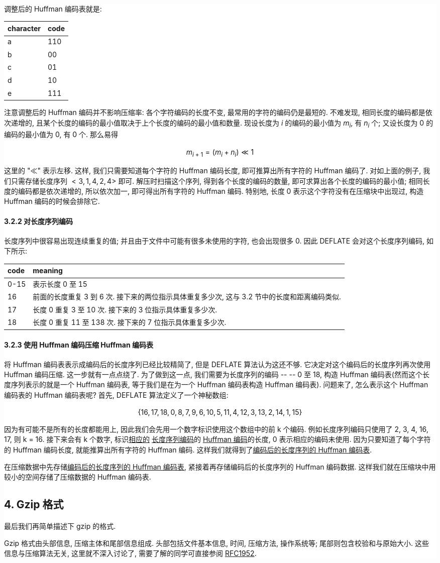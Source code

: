 调整后的 Huffman 编码表就是:

| character | code  |
|:----------|:------|
| a         | 110   |
| b         | 00    |
| c         | 01    |
| d         | 10    |
| e         | 111   |

注意调整后的 Huffman 编码并不影响压缩率: 各个字符编码的长度不变, 最常用的字符的编码仍是最短的. 不难发现, 相同长度的编码都是依次递增的, 且某个长度的编码的最小值取决于上个长度的编码的最小值和数量. 现设长度为 $i$ 的编码的最小值为 $m_i$, 有 $n_i$ 个; 又设长度为 0 的编码的最小值为 0, 有 0 个. 那么易得

$$m_{i+1} = (m_i + n_i) \ll 1$$

这里的 "$\ll$" 表示左移. 这样, 我们只需要知道每个字符的 Huffman 编码长度, 即可推算出所有字符的 Huffman 编码了. 对如上面的例子, 我们只需存储长度序列 $<3, 1, 4, 2, 4>$ 即可. 解压时扫描这个序列, 得到各个长度的编码的数量, 即可求算出各个长度的编码的最小值; 相同长度的编码都是依次递增的, 所以依次加一, 即可得出所有字符的 Huffman 编码. 特别地, 长度 0 表示这个字符没有在压缩块中出现过, 构造 Huffman 编码的时候会排除它.

#### 3.2.2 对长度序列编码

长度序列中很容易出现连续重复的值; 并且由于文件中可能有很多未使用的字符, 也会出现很多 0.  因此 DEFLATE 会对这个长度序列编码, 如下所示:

| code | meaning |
|:-----|:--------|
| 0-15 | 表示长度 0 至 15 |
| 16   | 前面的长度重复 3 到 6 次. 接下来的两位指示具体重复多少次, 这与 3.2 节中的长度和距离编码类似. |
| 17   | 长度 0 重复 3 至 10 次. 接下来的 3 位指示具体重复多少次. |
| 18   | 长度 0 重复 11 至 138 次. 接下来的 7 位指示具体重复多少次. |

#### 3.2.3 使用 Huffman 编码压缩 Huffman 编码表

将 Huffman 编码表表示成编码后的长度序列已经比较精简了, 但是 DEFLATE 算法认为这还不够. 它决定对这个编码后的长度序列再次使用 Huffman 编码压缩. 这一步就有一点点绕了. 为了做到这一点, 我们需要为长度序列的编码 -- -- 0 至 18, 构造 Huffman 编码表(然而这个长度序列表示的就是一个 Huffman 编码表, 等于我们是在为一个 Huffman 编码表构造 Huffman 编码表). 问题来了, 怎么表示这个 Huffman 编码表的 Huffman 编码表呢? 首先, DEFLATE 算法定义了一个神秘数组:

$$\{16, 17, 18, 0, 8, 7, 9, 6, 10, 5, 11, 4, 12, 3, 13, 2, 14, 1, 15\}$$

因为有可能不是所有的长度都能用上, 因此我们会先用一个数字标识使用这个数组中的前 k 个编码. 例如长度序列编码只使用了 2, 3, 4, 16, 17, 则 k = 16. 接下来会有 k 个数字, 标识<u>相应的</u> <u>长度序列编码</u>的 <u>Huffman 编码</u>的长度, 0 表示相应的编码未使用. 因为只要知道了每个字符的 Huffman 编码长度, 就能推算出所有字符的 Huffman 编码. 这样我们就得到了<u>编码后的长度序列的 Huffman 编码表</u>.

在压缩数据中先存储<u>编码后的长度序列的 Huffman 编码表</u>, 紧接着再存储编码后的长度序列的 Huffman 编码数据. 这样我们就在压缩块中用较小的空间存储了压缩数据的 Huffman 编码表.

## 4. Gzip 格式

最后我们再简单描述下 gzip 的格式.

Gzip 格式由头部信息, 压缩主体和尾部信息组成. 头部包括文件基本信息, 时间, 压缩方法, 操作系统等; 尾部则包含校验和与原始大小. 这些信息与压缩算法无关, 这里就不深入讨论了, 需要了解的同学可直接参阅 [RFC1952](https://tools.ietf.org/html/rfc1952).
